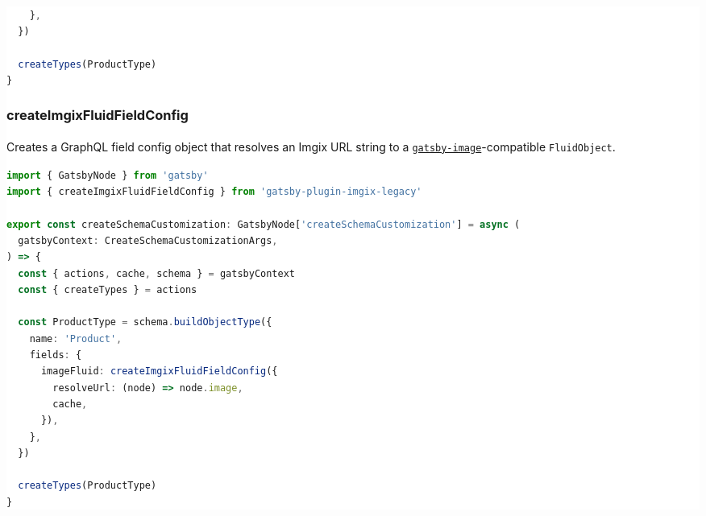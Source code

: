 ```typescript
    },
  })

  createTypes(ProductType)
}
```

### createImgixFluidFieldConfig

Creates a GraphQL field config object that resolves an Imgix URL string to a
[`gatsby-image`][gatsby-image]-compatible `FluidObject`.

```typescript
import { GatsbyNode } from 'gatsby'
import { createImgixFluidFieldConfig } from 'gatsby-plugin-imgix-legacy'

export const createSchemaCustomization: GatsbyNode['createSchemaCustomization'] = async (
  gatsbyContext: CreateSchemaCustomizationArgs,
) => {
  const { actions, cache, schema } = gatsbyContext
  const { createTypes } = actions

  const ProductType = schema.buildObjectType({
    name: 'Product',
    fields: {
      imageFluid: createImgixFluidFieldConfig({
        resolveUrl: (node) => node.image,
        cache,
      }),
    },
  })

  createTypes(ProductType)
}
```

[imgix]: https://www.imgix.com/
[gatsby-createnodefield]: https://www.gatsbyjs.org/docs/actions/#createNodeField
[gatsby-image]: https://www.gatsbyjs.org/packages/gatsby-image/
[prismic]: https://prismic.io/
[gatsby-source-prismic]: https://github.com/angeloashmore/gatsby-source-prismic
[imgix-gatsby]: https://github.com/imgix/gatsby
[gatsby-plugin-image]: https://www.gatsbyjs.com/plugins/gatsby-plugin-image/
